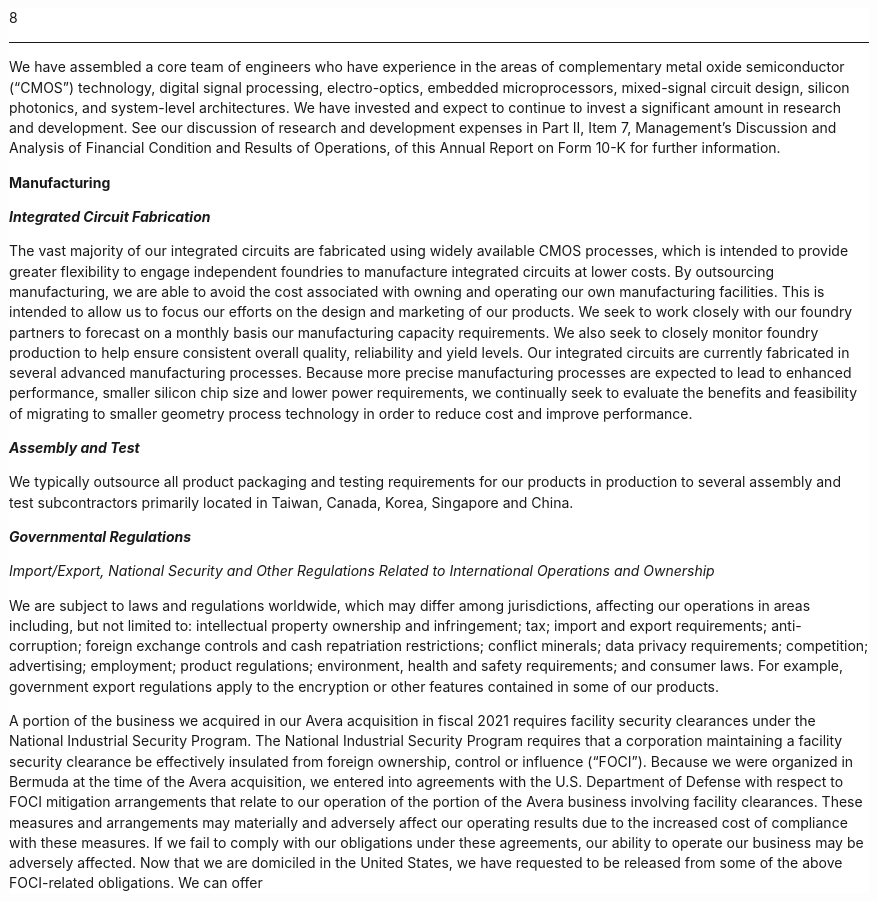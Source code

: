 8


-----

We have assembled a core team of engineers who have experience in the areas of complementary metal oxide semiconductor (“CMOS”) technology,
digital signal processing, electro-optics, embedded microprocessors, mixed-signal circuit design, silicon photonics, and system-level architectures. We have
invested and expect to continue to invest a significant amount in research and development. See our discussion of research and development expenses in
Part II, Item 7, Management’s Discussion and Analysis of Financial Condition and Results of Operations, of this Annual Report on Form 10-K for further
information.

**Manufacturing**

**_Integrated Circuit Fabrication_**

The vast majority of our integrated circuits are fabricated using widely available CMOS processes, which is intended to provide greater flexibility to
engage independent foundries to manufacture integrated circuits at lower costs. By outsourcing manufacturing, we are able to avoid the cost associated
with owning and operating our own manufacturing facilities. This is intended to allow us to focus our efforts on the design and marketing of our products.
We seek to work closely with our foundry partners to forecast on a monthly basis our manufacturing capacity requirements. We also seek to closely monitor
foundry production to help ensure consistent overall quality, reliability and yield levels. Our integrated circuits are currently fabricated in several advanced
manufacturing processes. Because more precise manufacturing processes are expected to lead to enhanced performance, smaller silicon chip size and lower
power requirements, we continually seek to evaluate the benefits and feasibility of migrating to smaller geometry process technology in order to reduce
cost and improve performance.

**_Assembly and Test_**

We typically outsource all product packaging and testing requirements for our products in production to several assembly and test subcontractors
primarily located in Taiwan, Canada, Korea, Singapore and China.

**_Governmental Regulations_**

_Import/Export, National Security and Other Regulations Related to International Operations and Ownership_

We are subject to laws and regulations worldwide, which may differ among jurisdictions, affecting our operations in areas including, but not limited
to: intellectual property ownership and infringement; tax; import and export requirements; anti-corruption; foreign exchange controls and cash repatriation
restrictions; conflict minerals; data privacy requirements; competition; advertising; employment; product regulations; environment, health and safety
requirements; and consumer laws. For example, government export regulations apply to the encryption or other features contained in some of our products.

A portion of the business we acquired in our Avera acquisition in fiscal 2021 requires facility security clearances under the National Industrial
Security Program. The National Industrial Security Program requires that a corporation maintaining a facility security clearance be effectively insulated
from foreign ownership, control or influence (“FOCI”). Because we were organized in Bermuda at the time of the Avera acquisition, we entered into
agreements with the U.S. Department of Defense with respect to FOCI mitigation arrangements that relate to our operation of the portion of the Avera
business involving facility clearances. These measures and arrangements may materially and adversely affect our operating results due to the increased cost
of compliance with these measures. If we fail to comply with our obligations under these agreements, our ability to operate our business may be adversely
affected. Now that we are domiciled in the United States, we have requested to be released from some of the above FOCI-related obligations. We can offer